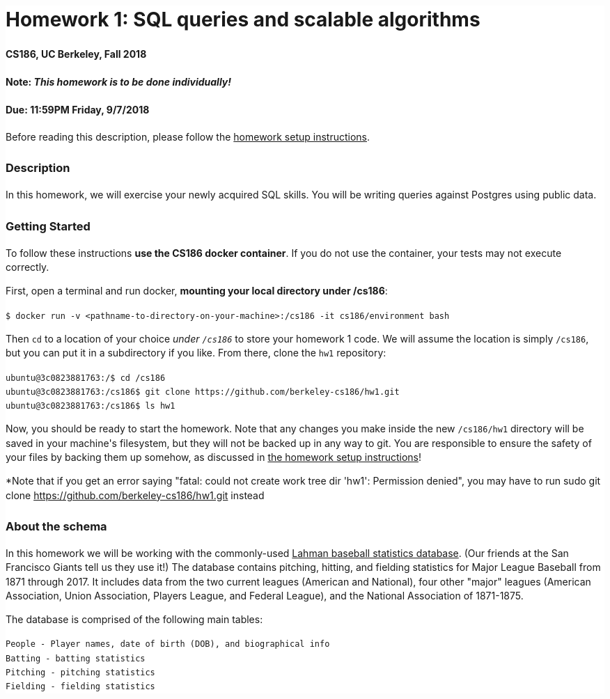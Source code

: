 # Homework 1: SQL queries and scalable algorithms
#### CS186, UC Berkeley, Fall 2018
#### Note: *This homework is to be done individually!*
#### Due: 11:59PM Friday, 9/7/2018

Before reading this description, please follow the [homework setup instructions](https://github.com/berkeley-cs186/course/tree/master/hw-setup).

### Description

In this homework, we will exercise your newly acquired SQL skills. You will be writing queries against Postgres using public data.

### Getting Started
To follow these instructions **use the CS186 docker container**. If you do not use the container, your tests may not execute correctly.

First, open a terminal and run docker, **mounting your local directory under /cs186**:

    $ docker run -v <pathname-to-directory-on-your-machine>:/cs186 -it cs186/environment bash

 Then `cd` to a location of your choice *under `/cs186`* to store your homework 1 code. We will assume the location is simply `/cs186`, but you can put it in a subdirectory if you like. From there, clone the `hw1` repository:

    ubuntu@3c0823881763:/$ cd /cs186
    ubuntu@3c0823881763:/cs186$ git clone https://github.com/berkeley-cs186/hw1.git
    ubuntu@3c0823881763:/cs186$ ls hw1

Now, you should be ready to start the homework. Note that any changes you make inside the new `/cs186/hw1` directory will be saved in your machine's filesystem, but they will not be backed up in any way to git. You are responsible to ensure the
safety of your files by backing them up somehow, as discussed in [the homework setup instructions](https://github.com/berkeley-cs186/course/tree/master/hw-setup)!

*Note that if you get an error saying "fatal: could not create work tree dir 'hw1': Permission denied", you may have to run sudo git clone https://github.com/berkeley-cs186/hw1.git instead

### About the schema

In this homework we will be working with the commonly-used [Lahman baseball statistics database](http://www.seanlahman.com/baseball-archive/statistics/). (Our friends at the San Francisco Giants tell us they use it!) The database contains pitching, hitting, and fielding statistics for Major League Baseball from 1871 through 2017.  It includes data from the two current leagues (American and National), four other "major" leagues (American Association, Union Association, Players League, and Federal League), and the National Association of 1871-1875.

The database is comprised of the following main tables:

	People - Player names, date of birth (DOB), and biographical info
	Batting - batting statistics
	Pitching - pitching statistics
	Fielding - fielding statistics
